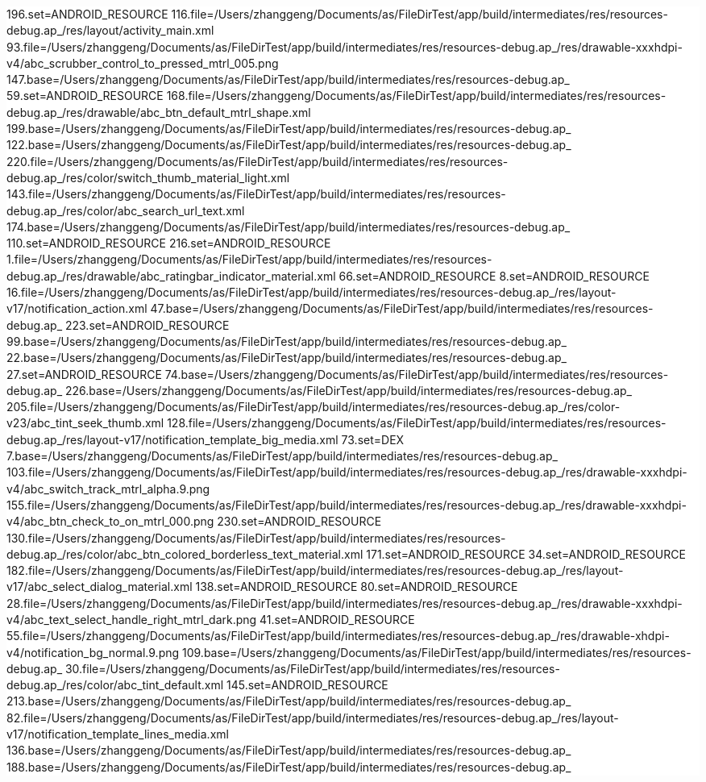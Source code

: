 196.set=ANDROID_RESOURCE
116.file=/Users/zhanggeng/Documents/as/FileDirTest/app/build/intermediates/res/resources-debug.ap_/res/layout/activity_main.xml
93.file=/Users/zhanggeng/Documents/as/FileDirTest/app/build/intermediates/res/resources-debug.ap_/res/drawable-xxxhdpi-v4/abc_scrubber_control_to_pressed_mtrl_005.png
147.base=/Users/zhanggeng/Documents/as/FileDirTest/app/build/intermediates/res/resources-debug.ap_
59.set=ANDROID_RESOURCE
168.file=/Users/zhanggeng/Documents/as/FileDirTest/app/build/intermediates/res/resources-debug.ap_/res/drawable/abc_btn_default_mtrl_shape.xml
199.base=/Users/zhanggeng/Documents/as/FileDirTest/app/build/intermediates/res/resources-debug.ap_
122.base=/Users/zhanggeng/Documents/as/FileDirTest/app/build/intermediates/res/resources-debug.ap_
220.file=/Users/zhanggeng/Documents/as/FileDirTest/app/build/intermediates/res/resources-debug.ap_/res/color/switch_thumb_material_light.xml
143.file=/Users/zhanggeng/Documents/as/FileDirTest/app/build/intermediates/res/resources-debug.ap_/res/color/abc_search_url_text.xml
174.base=/Users/zhanggeng/Documents/as/FileDirTest/app/build/intermediates/res/resources-debug.ap_
110.set=ANDROID_RESOURCE
216.set=ANDROID_RESOURCE
1.file=/Users/zhanggeng/Documents/as/FileDirTest/app/build/intermediates/res/resources-debug.ap_/res/drawable/abc_ratingbar_indicator_material.xml
66.set=ANDROID_RESOURCE
8.set=ANDROID_RESOURCE
16.file=/Users/zhanggeng/Documents/as/FileDirTest/app/build/intermediates/res/resources-debug.ap_/res/layout-v17/notification_action.xml
47.base=/Users/zhanggeng/Documents/as/FileDirTest/app/build/intermediates/res/resources-debug.ap_
223.set=ANDROID_RESOURCE
99.base=/Users/zhanggeng/Documents/as/FileDirTest/app/build/intermediates/res/resources-debug.ap_
22.base=/Users/zhanggeng/Documents/as/FileDirTest/app/build/intermediates/res/resources-debug.ap_
27.set=ANDROID_RESOURCE
74.base=/Users/zhanggeng/Documents/as/FileDirTest/app/build/intermediates/res/resources-debug.ap_
226.base=/Users/zhanggeng/Documents/as/FileDirTest/app/build/intermediates/res/resources-debug.ap_
205.file=/Users/zhanggeng/Documents/as/FileDirTest/app/build/intermediates/res/resources-debug.ap_/res/color-v23/abc_tint_seek_thumb.xml
128.file=/Users/zhanggeng/Documents/as/FileDirTest/app/build/intermediates/res/resources-debug.ap_/res/layout-v17/notification_template_big_media.xml
73.set=DEX
7.base=/Users/zhanggeng/Documents/as/FileDirTest/app/build/intermediates/res/resources-debug.ap_
103.file=/Users/zhanggeng/Documents/as/FileDirTest/app/build/intermediates/res/resources-debug.ap_/res/drawable-xxxhdpi-v4/abc_switch_track_mtrl_alpha.9.png
155.file=/Users/zhanggeng/Documents/as/FileDirTest/app/build/intermediates/res/resources-debug.ap_/res/drawable-xxxhdpi-v4/abc_btn_check_to_on_mtrl_000.png
230.set=ANDROID_RESOURCE
130.file=/Users/zhanggeng/Documents/as/FileDirTest/app/build/intermediates/res/resources-debug.ap_/res/color/abc_btn_colored_borderless_text_material.xml
171.set=ANDROID_RESOURCE
34.set=ANDROID_RESOURCE
182.file=/Users/zhanggeng/Documents/as/FileDirTest/app/build/intermediates/res/resources-debug.ap_/res/layout-v17/abc_select_dialog_material.xml
138.set=ANDROID_RESOURCE
80.set=ANDROID_RESOURCE
28.file=/Users/zhanggeng/Documents/as/FileDirTest/app/build/intermediates/res/resources-debug.ap_/res/drawable-xxxhdpi-v4/abc_text_select_handle_right_mtrl_dark.png
41.set=ANDROID_RESOURCE
55.file=/Users/zhanggeng/Documents/as/FileDirTest/app/build/intermediates/res/resources-debug.ap_/res/drawable-xhdpi-v4/notification_bg_normal.9.png
109.base=/Users/zhanggeng/Documents/as/FileDirTest/app/build/intermediates/res/resources-debug.ap_
30.file=/Users/zhanggeng/Documents/as/FileDirTest/app/build/intermediates/res/resources-debug.ap_/res/color/abc_tint_default.xml
145.set=ANDROID_RESOURCE
213.base=/Users/zhanggeng/Documents/as/FileDirTest/app/build/intermediates/res/resources-debug.ap_
82.file=/Users/zhanggeng/Documents/as/FileDirTest/app/build/intermediates/res/resources-debug.ap_/res/layout-v17/notification_template_lines_media.xml
136.base=/Users/zhanggeng/Documents/as/FileDirTest/app/build/intermediates/res/resources-debug.ap_
188.base=/Users/zhanggeng/Documents/as/FileDirTest/app/build/intermediates/res/resources-debug.ap_